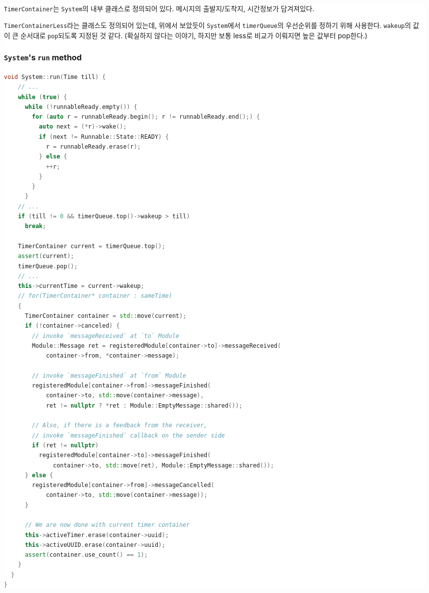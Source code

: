 `TimerContainer`는 `System`의 내부 클래스로 정의되어 있다.
메시지의 출발지/도착지, 시간정보가 담겨져있다.

`TimerContainerLess`라는 클래스도 정의되어 있는데, 위에서 보았듯이 `System`에서 `timerQueue`의 우선순위를 정하기 위해 사용한다.
`wakeup`의 값이 큰 순서대로 `pop`되도록 지정된 것 같다. (확실하지 않다는 이야기, 하지만 보통 less로 비교가 이뤄지면 높은 값부터 pop한다.)

### `System`'s `run` method

``` cpp
void System::run(Time till) {
    // ...
    while (true) {
      while (!runnableReady.empty()) {
        for (auto r = runnableReady.begin(); r != runnableReady.end();) {
          auto next = (*r)->wake();
          if (next != Runnable::State::READY) {
            r = runnableReady.erase(r);
          } else {
            ++r;
          }
        }
      }
    // ...
    if (till != 0 && timerQueue.top()->wakeup > till)
      break;

    TimerContainer current = timerQueue.top();
    assert(current);
    timerQueue.pop();
    // ...
    this->currentTime = current->wakeup;
    // for(TimerContainer* container : sameTime)
    {
      TimerContainer container = std::move(current);
      if (!container->canceled) {
        // invoke `messageReceived` at `to` Module
        Module::Message ret = registeredModule[container->to]->messageReceived(
            container->from, *container->message);

        // invoke `messageFinished` at `from` Module
        registeredModule[container->from]->messageFinished(
            container->to, std::move(container->message),
            ret != nullptr ? *ret : Module::EmptyMessage::shared());

        // Also, if there is a feedback from the receiver,
        // invoke `messageFinished` callback on the sender side
        if (ret != nullptr)
          registeredModule[container->to]->messageFinished(
              container->to, std::move(ret), Module::EmptyMessage::shared());
      } else {
        registeredModule[container->from]->messageCancelled(
            container->to, std::move(container->message));
      }

      // We are now done with current timer container
      this->activeTimer.erase(container->uuid);
      this->activeUUID.erase(container->uuid);
      assert(container.use_count() == 1);
    }
  }
}
```
